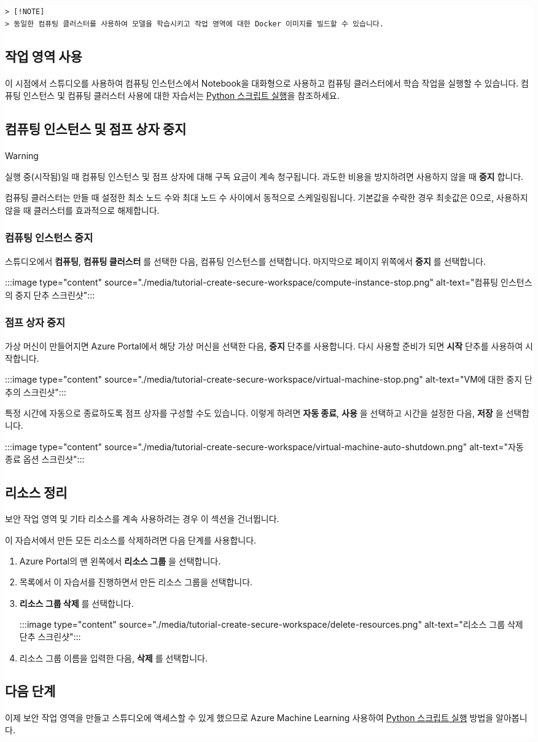     > [!NOTE]
    > 동일한 컴퓨팅 클러스터를 사용하여 모델을 학습시키고 작업 영역에 대한 Docker 이미지를 빌드할 수 있습니다.

## <a name="use-the-workspace"></a>작업 영역 사용

이 시점에서 스튜디오를 사용하여 컴퓨팅 인스턴스에서 Notebook을 대화형으로 사용하고 컴퓨팅 클러스터에서 학습 작업을 실행할 수 있습니다. 컴퓨팅 인스턴스 및 컴퓨팅 클러스터 사용에 대한 자습서는 [Python 스크립트 실행](tutorial-1st-experiment-hello-world.md)을 참조하세요.

## <a name="stop-compute-instance-and-jump-box"></a>컴퓨팅 인스턴스 및 점프 상자 중지

> [!WARNING]
> 실행 중(시작됨)일 때 컴퓨팅 인스턴스 및 점프 상자에 대해 구독 요금이 계속 청구됩니다. 과도한 비용을 방지하려면 사용하지 않을 때 __중지__ 합니다.

컴퓨팅 클러스터는 만들 때 설정한 최소 노드 수와 최대 노드 수 사이에서 동적으로 스케일링됩니다. 기본값을 수락한 경우 최솟값은 0으로, 사용하지 않을 때 클러스터를 효과적으로 해제합니다.
### <a name="stop-the-compute-instance"></a>컴퓨팅 인스턴스 중지

스튜디오에서 __컴퓨팅__, __컴퓨팅 클러스터__ 를 선택한 다음, 컴퓨팅 인스턴스를 선택합니다. 마지막으로 페이지 위쪽에서 __중지__ 를 선택합니다.

:::image type="content" source="./media/tutorial-create-secure-workspace/compute-instance-stop.png" alt-text="컴퓨팅 인스턴스의 중지 단추 스크린샷":::
### <a name="stop-the-jump-box"></a>점프 상자 중지

가상 머신이 만들어지면 Azure Portal에서 해당 가상 머신을 선택한 다음, __중지__ 단추를 사용합니다. 다시 사용할 준비가 되면 __시작__ 단추를 사용하여 시작합니다.

:::image type="content" source="./media/tutorial-create-secure-workspace/virtual-machine-stop.png" alt-text="VM에 대한 중지 단추의 스크린샷":::

특정 시간에 자동으로 종료하도록 점프 상자를 구성할 수도 있습니다. 이렇게 하려면 __자동 종료__, __사용__ 을 선택하고 시간을 설정한 다음, __저장__ 을 선택합니다.

:::image type="content" source="./media/tutorial-create-secure-workspace/virtual-machine-auto-shutdown.png" alt-text="자동 종료 옵션 스크린샷":::

## <a name="clean-up-resources"></a>리소스 정리

보안 작업 영역 및 기타 리소스를 계속 사용하려는 경우 이 섹션을 건너뜁니다.

이 자습서에서 만든 모든 리소스를 삭제하려면 다음 단계를 사용합니다.

1. Azure Portal의 맨 왼쪽에서 __리소스 그룹__ 을 선택합니다.
1. 목록에서 이 자습서를 진행하면서 만든 리소스 그룹을 선택합니다.
1. __리소스 그룹 삭제__ 를 선택합니다.

    :::image type="content" source="./media/tutorial-create-secure-workspace/delete-resources.png" alt-text="리소스 그룹 삭제 단추 스크린샷":::

1. 리소스 그룹 이름을 입력한 다음, __삭제__ 를 선택합니다.
## <a name="next-steps"></a>다음 단계

이제 보안 작업 영역을 만들고 스튜디오에 액세스할 수 있게 했으므로 Azure Machine Learning 사용하여 [Python 스크립트 실행](tutorial-1st-experiment-hello-world.md) 방법을 알아봅니다.

